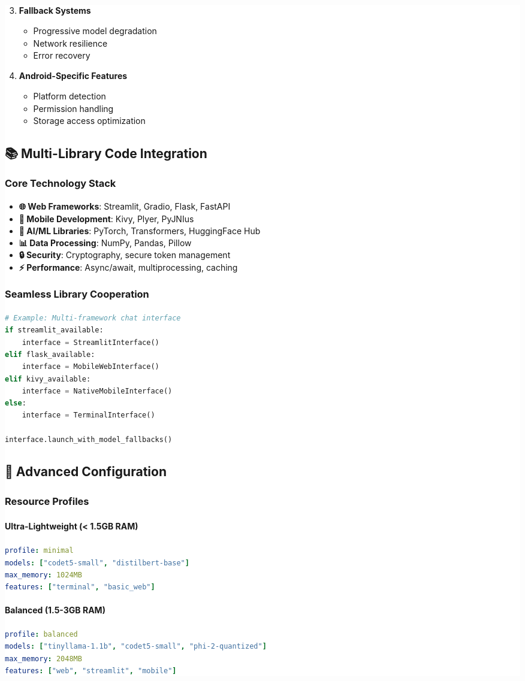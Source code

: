3. **Fallback Systems**
   - Progressive model degradation
   - Network resilience
   - Error recovery

4. **Android-Specific Features**
   - Platform detection
   - Permission handling
   - Storage access optimization

## 📚 Multi-Library Code Integration

### Core Technology Stack

- **🌐 Web Frameworks**: Streamlit, Gradio, Flask, FastAPI
- **📱 Mobile Development**: Kivy, Plyer, PyJNIus
- **🧠 AI/ML Libraries**: PyTorch, Transformers, HuggingFace Hub
- **📊 Data Processing**: NumPy, Pandas, Pillow
- **🔒 Security**: Cryptography, secure token management
- **⚡ Performance**: Async/await, multiprocessing, caching

### Seamless Library Cooperation

```python
# Example: Multi-framework chat interface
if streamlit_available:
    interface = StreamlitInterface()
elif flask_available:
    interface = MobileWebInterface()
elif kivy_available:
    interface = NativeMobileInterface()
else:
    interface = TerminalInterface()

interface.launch_with_model_fallbacks()
```

## 🔧 Advanced Configuration

### Resource Profiles

#### Ultra-Lightweight (< 1.5GB RAM)
```yaml
profile: minimal
models: ["codet5-small", "distilbert-base"]
max_memory: 1024MB
features: ["terminal", "basic_web"]
```

#### Balanced (1.5-3GB RAM)
```yaml
profile: balanced  
models: ["tinyllama-1.1b", "codet5-small", "phi-2-quantized"]
max_memory: 2048MB
features: ["web", "streamlit", "mobile"]
```
